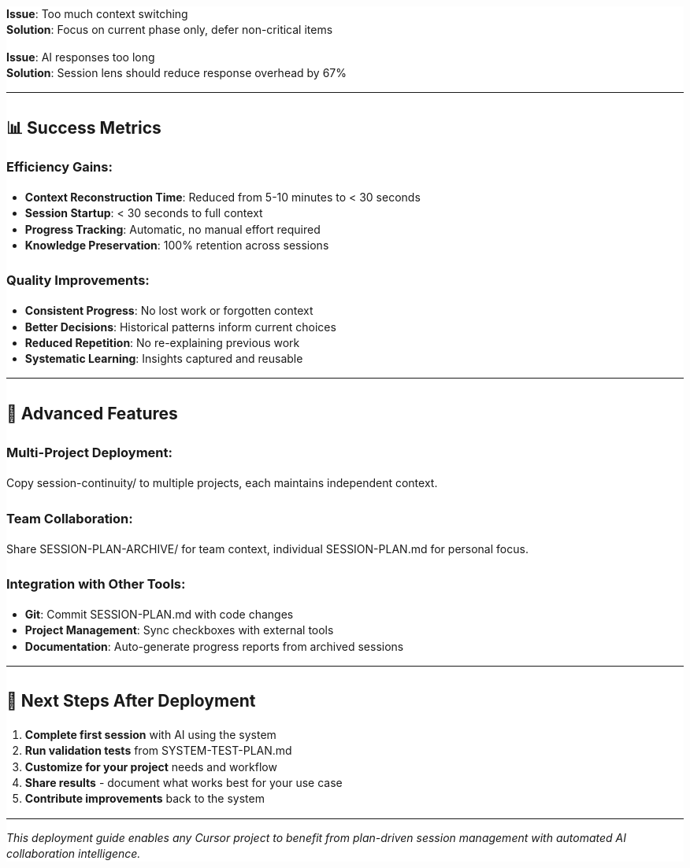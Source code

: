 **Issue**: Too much context switching  
**Solution**: Focus on current phase only, defer non-critical items

**Issue**: AI responses too long  
**Solution**: Session lens should reduce response overhead by 67%

---

## 📊 **Success Metrics**

### **Efficiency Gains:**
- **Context Reconstruction Time**: Reduced from 5-10 minutes to < 30 seconds
- **Session Startup**: < 30 seconds to full context
- **Progress Tracking**: Automatic, no manual effort required
- **Knowledge Preservation**: 100% retention across sessions

### **Quality Improvements:**
- **Consistent Progress**: No lost work or forgotten context
- **Better Decisions**: Historical patterns inform current choices
- **Reduced Repetition**: No re-explaining previous work
- **Systematic Learning**: Insights captured and reusable

---

## 🚀 **Advanced Features**

### **Multi-Project Deployment:**
Copy session-continuity/ to multiple projects, each maintains independent context.

### **Team Collaboration:**
Share SESSION-PLAN-ARCHIVE/ for team context, individual SESSION-PLAN.md for personal focus.

### **Integration with Other Tools:**
- **Git**: Commit SESSION-PLAN.md with code changes
- **Project Management**: Sync checkboxes with external tools
- **Documentation**: Auto-generate progress reports from archived sessions

---

## 🎯 **Next Steps After Deployment**

1. **Complete first session** with AI using the system
2. **Run validation tests** from SYSTEM-TEST-PLAN.md
3. **Customize for your project** needs and workflow
4. **Share results** - document what works best for your use case
5. **Contribute improvements** back to the system

---

*This deployment guide enables any Cursor project to benefit from plan-driven session management with automated AI collaboration intelligence.* 